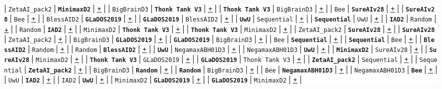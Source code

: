 | `ZetaAI_pack2` | **`MinimaxD2`** | [+](results/ZetaAI_pack2vsMinimaxD2.txt) |
| `BigBrainD3` | **`Thonk Tank V3`** | [+](results/BigBrainD3vsThonkTankV3.txt) |
| **`Thonk Tank V3`** | `BigBrainD3` | [+](results/ThonkTankV3vsBigBrainD3.txt) |
| `Bee` | **`SureAIv28`** | [+](results/BeevsSureAIv28.txt) |
| **`SureAIv28`** | `Bee` | [+](results/SureAIv28vsBee.txt) |
| `BlessAID2` | **`GLaDOS2019`** | [+](results/BlessAID2vsGLaDOS2019.txt) |
| **`GLaDOS2019`** | `BlessAID2` | [+](results/GLaDOS2019vsBlessAID2.txt) |
| **`UwU`** | `Sequential` | [+](results/UwUvsSequential.txt) |
| **`Sequential`** | `UwU` | [+](results/SequentialvsUwU.txt) |
| **`IAD2`** | `Random` | [+](results/IAD2vsRandom.txt) |
| `Random` | **`IAD2`** | [+](results/RandomvsIAD2.txt) |
| `MinimaxD2` | **`Thonk Tank V3`** | [+](results/MinimaxD2vsThonkTankV3.txt) |
| **`Thonk Tank V3`** | `MinimaxD2` | [+](results/ThonkTankV3vsMinimaxD2.txt) |
| `ZetaAI_pack2` | **`SureAIv28`** | [+](results/ZetaAI_pack2vsSureAIv28.txt) |
| **`SureAIv28`** | `ZetaAI_pack2` | [+](results/SureAIv28vsZetaAI_pack2.txt) |
| `BigBrainD3` | **`GLaDOS2019`** | [+](results/BigBrainD3vsGLaDOS2019.txt) |
| **`GLaDOS2019`** | `BigBrainD3` | [+](results/GLaDOS2019vsBigBrainD3.txt) |
| `Bee` | **`Sequential`** | [+](results/BeevsSequential.txt) |
| **`Sequential`** | `Bee` | [+](results/SequentialvsBee.txt) |
| **`BlessAID2`** | `Random` | [+](results/BlessAID2vsRandom.txt) |
| `Random` | **`BlessAID2`** | [+](results/RandomvsBlessAID2.txt) |
| **`UwU`** | `NegamaxABH01D3` | [+](results/UwUvsNegamaxABH01D3.txt) |
| `NegamaxABH01D3` | **`UwU`** | [+](results/NegamaxABH01D3vsUwU.txt) |
| **`MinimaxD2`** | `SureAIv28` | [+](results/MinimaxD2vsSureAIv28.txt) |
| **`SureAIv28`** | `MinimaxD2` | [+](results/SureAIv28vsMinimaxD2.txt) |
| **`Thonk Tank V3`** | `GLaDOS2019` | [+](results/ThonkTankV3vsGLaDOS2019.txt) |
| **`GLaDOS2019`** | `Thonk Tank V3` | [+](results/GLaDOS2019vsThonkTankV3.txt) |
| **`ZetaAI_pack2`** | `Sequential` | [+](results/ZetaAI_pack2vsSequential.txt) |
| `Sequential` | **`ZetaAI_pack2`** | [+](results/SequentialvsZetaAI_pack2.txt) |
| `BigBrainD3` | **`Random`** | [+](results/BigBrainD3vsRandom.txt) |
| **`Random`** | `BigBrainD3` | [+](results/RandomvsBigBrainD3.txt) |
| `Bee` | **`NegamaxABH01D3`** | [+](results/BeevsNegamaxABH01D3.txt) |
| `NegamaxABH01D3` | **`Bee`** | [+](results/NegamaxABH01D3vsBee.txt) |
| `UwU` | **`IAD2`** | [+](results/UwUvsIAD2.txt) |
| `IAD2` | **`UwU`** | [+](results/IAD2vsUwU.txt) |
| `MinimaxD2` | **`GLaDOS2019`** | [+](results/MinimaxD2vsGLaDOS2019.txt) |
| **`GLaDOS2019`** | `MinimaxD2` | [+](results/GLaDOS2019vsMinimaxD2.txt) |